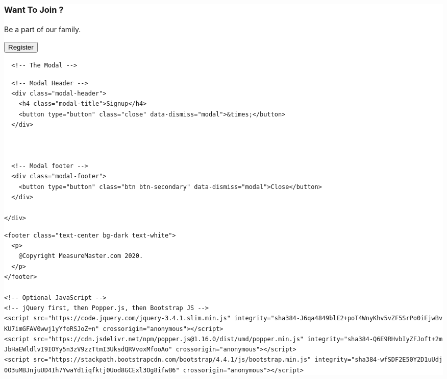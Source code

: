   
  </section>    

  <section class="bg-primary mb-5">
    <article class=" py-5 text-white ">
      <div class="text-center">
        <h3 class="display-4 text-center">Want To Join ?</h3>
        <p class="text-center">Be a part of our family.</p>
        <button class="btn btn-warning" data-toggle="modal" target="_blank" onclick="window.location.href='aa/register.html';">Register</button>
      </div>

      <!-- The Modal -->
<div class="modal fade text-dark" id="myModal">
  <div class="modal-dialog modal-dialog-centered">
    <div class="modal-content">
    
      <!-- Modal Header -->
      <div class="modal-header">
        <h4 class="modal-title">Signup</h4>
        <button type="button" class="close" data-dismiss="modal">&times;</button>
      </div>
      
      
      
      <!-- Modal footer -->
      <div class="modal-footer">
        <button type="button" class="btn btn-secondary" data-dismiss="modal">Close</button>
      </div>
      
    </div>
  </div>
</div>
    </article>
  </section>

  
      
    <footer class="text-center bg-dark text-white">
      <p> 
        @Copyright MeasureMaster.com 2020.
      </p>
    </footer>

    <!-- Optional JavaScript -->
    <!-- jQuery first, then Popper.js, then Bootstrap JS -->
    <script src="https://code.jquery.com/jquery-3.4.1.slim.min.js" integrity="sha384-J6qa4849blE2+poT4WnyKhv5vZF5SrPo0iEjwBvKU7imGFAV0wwj1yYfoRSJoZ+n" crossorigin="anonymous"></script>
    <script src="https://cdn.jsdelivr.net/npm/popper.js@1.16.0/dist/umd/popper.min.js" integrity="sha384-Q6E9RHvbIyZFJoft+2mJbHaEWldlvI9IOYy5n3zV9zzTtmI3UksdQRVvoxMfooAo" crossorigin="anonymous"></script>
    <script src="https://stackpath.bootstrapcdn.com/bootstrap/4.4.1/js/bootstrap.min.js" integrity="sha384-wfSDF2E50Y2D1uUdj0O3uMBJnjuUD4Ih7YwaYd1iqfktj0Uod8GCExl3Og8ifwB6" crossorigin="anonymous"></script>
  </body>
</html>
